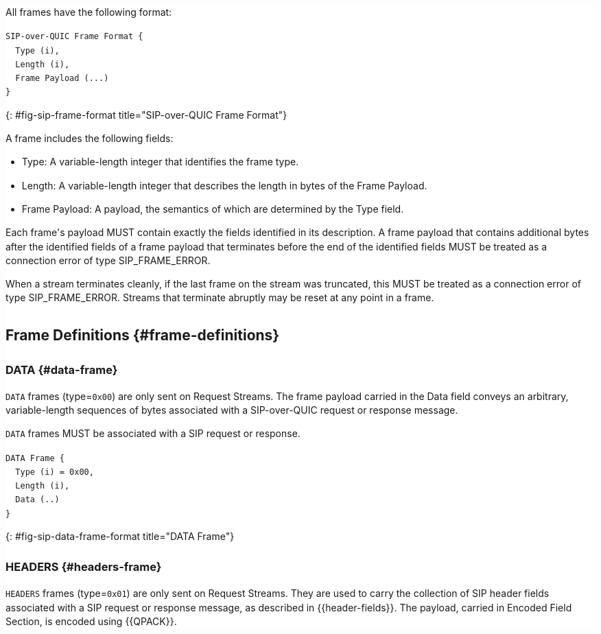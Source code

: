 All frames have the following format:

~~~
SIP-over-QUIC Frame Format {
  Type (i),
  Length (i),
  Frame Payload (...)
}
~~~
{: #fig-sip-frame-format title="SIP-over-QUIC Frame Format"}

A frame includes the following fields:

* Type: A variable-length integer that identifies the frame type.

* Length: A variable-length integer that describes the length in bytes of the Frame Payload.

* Frame Payload: A payload, the semantics of which are determined by the Type field.

Each frame's payload MUST contain exactly the fields identified in its description. A frame payload that contains
additional bytes after the identified fields of a frame payload that terminates before the end of the identified
fields MUST be treated as a connection error of type SIP_FRAME_ERROR.

When a stream terminates cleanly, if the last frame on the stream was truncated, this MUST be treated as a connection
error of type SIP_FRAME_ERROR. Streams that terminate abruptly may be reset at any point in a frame.

## Frame Definitions {#frame-definitions}

### DATA {#data-frame}

`DATA` frames (type=`0x00`) are only sent on Request Streams. The frame payload carried in the Data field conveys
an arbitrary, variable-length sequences of bytes associated with a SIP-over-QUIC request or response message.

`DATA` frames MUST be associated with a SIP request or response.

~~~
DATA Frame {
  Type (i) = 0x00,
  Length (i),
  Data (..)
}
~~~
{: #fig-sip-data-frame-format title="DATA Frame"}

### HEADERS {#headers-frame}

`HEADERS` frames (type=`0x01`) are only sent on Request Streams. They are used to carry the collection of SIP
header fields associated with a SIP request or response message, as described in {{header-fields}}. The payload,
carried in Encoded Field Section, is encoded using {{QPACK}}.
